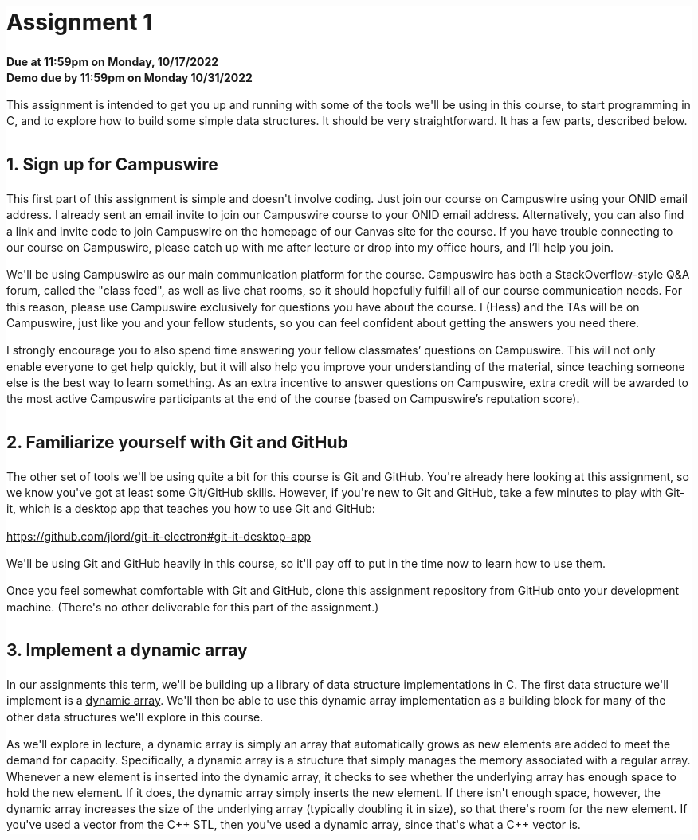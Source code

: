# Assignment 1
**Due at 11:59pm on Monday, 10/17/2022** <br/>
**Demo due by 11:59pm on Monday 10/31/2022**

This assignment is intended to get you up and running with some of the tools we'll be using in this course, to start programming in C, and to explore how to build some simple data structures.  It should be very straightforward.  It has a few parts, described below.

## 1. Sign up for Campuswire

This first part of this assignment is simple and doesn't involve coding. Just join our course on Campuswire using your ONID email address. I already sent an email invite to join our Campuswire course to your ONID email address. Alternatively, you can also find a link and invite code to join Campuswire on the homepage of our Canvas site for the course. If you have trouble connecting to our course on Campuswire, please catch up with me after lecture or drop into my office hours, and I’ll help you join.

We'll be using Campuswire as our main communication platform for the course. Campuswire has both a StackOverflow-style Q&A forum, called the "class feed", as well as live chat rooms, so it should hopefully fulfill all of our course communication needs. For this reason, please use Campuswire exclusively for questions you have about the course. I (Hess) and the TAs will be on Campuswire, just like you and your fellow students, so you can feel confident about getting the answers you need there.

I strongly encourage you to also spend time answering your fellow classmates’ questions on Campuswire. This will not only enable everyone to get help quickly, but it will also help you improve your understanding of the material, since teaching someone else is the best way to learn something. As an extra incentive to answer questions on Campuswire, extra credit will be awarded to the most active Campuswire participants at the end of the course (based on Campuswire’s reputation score).

## 2. Familiarize yourself with Git and GitHub

The other set of tools we'll be using quite a bit for this course is Git and GitHub.  You're already here looking at this assignment, so we know you've got at least some Git/GitHub skills.  However, if you're new to Git and GitHub, take a few minutes to play with Git-it, which is a desktop app that teaches you how to use Git and GitHub:

https://github.com/jlord/git-it-electron#git-it-desktop-app

We'll be using Git and GitHub heavily in this course, so it'll pay off to put in the time now to learn how to use them.

Once you feel somewhat comfortable with Git and GitHub, clone this assignment repository from GitHub onto your development machine.  (There's no other deliverable for this part of the assignment.)

## 3. Implement a dynamic array

In our assignments this term, we'll be building up a library of data structure implementations in C.  The first data structure we'll implement is a [dynamic array](https://en.wikipedia.org/wiki/Dynamic_array).  We'll then be able to use this dynamic array implementation as a building block for many of the other data structures we'll explore in this course.

As we'll explore in lecture, a dynamic array is simply an array that automatically grows as new elements are added to meet the demand for capacity.  Specifically, a dynamic array is a structure that simply manages the memory associated with a regular array.  Whenever a new element is inserted into the dynamic array, it checks to see whether the underlying array has enough space to hold the new element.  If it does, the dynamic array simply inserts the new element.  If there isn't enough space, however, the dynamic array increases the size of the underlying array (typically doubling it in size), so that there's room for the new element.  If you've used a vector from the C++ STL, then you've used a dynamic array, since that's what a C++ vector is.
